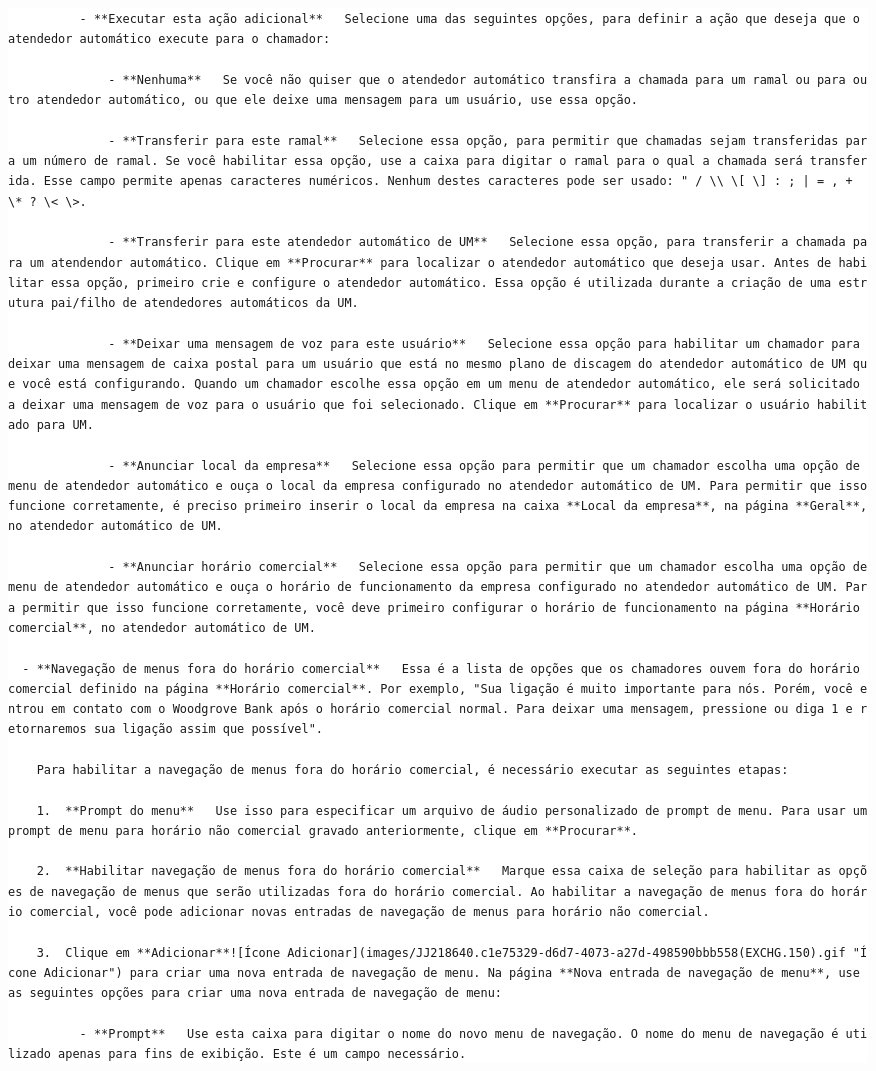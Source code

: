               - **Executar esta ação adicional**   Selecione uma das seguintes opções, para definir a ação que deseja que o atendedor automático execute para o chamador:
                
                  - **Nenhuma**   Se você não quiser que o atendedor automático transfira a chamada para um ramal ou para outro atendedor automático, ou que ele deixe uma mensagem para um usuário, use essa opção.
                
                  - **Transferir para este ramal**   Selecione essa opção, para permitir que chamadas sejam transferidas para um número de ramal. Se você habilitar essa opção, use a caixa para digitar o ramal para o qual a chamada será transferida. Esse campo permite apenas caracteres numéricos. Nenhum destes caracteres pode ser usado: " / \\ \[ \] : ; | = , + \* ? \< \>.
                
                  - **Transferir para este atendedor automático de UM**   Selecione essa opção, para transferir a chamada para um atendendor automático. Clique em **Procurar** para localizar o atendedor automático que deseja usar. Antes de habilitar essa opção, primeiro crie e configure o atendedor automático. Essa opção é utilizada durante a criação de uma estrutura pai/filho de atendedores automáticos da UM.
                
                  - **Deixar uma mensagem de voz para este usuário**   Selecione essa opção para habilitar um chamador para deixar uma mensagem de caixa postal para um usuário que está no mesmo plano de discagem do atendedor automático de UM que você está configurando. Quando um chamador escolhe essa opção em um menu de atendedor automático, ele será solicitado a deixar uma mensagem de voz para o usuário que foi selecionado. Clique em **Procurar** para localizar o usuário habilitado para UM.
                
                  - **Anunciar local da empresa**   Selecione essa opção para permitir que um chamador escolha uma opção de menu de atendedor automático e ouça o local da empresa configurado no atendedor automático de UM. Para permitir que isso funcione corretamente, é preciso primeiro inserir o local da empresa na caixa **Local da empresa**, na página **Geral**, no atendedor automático de UM.
                
                  - **Anunciar horário comercial**   Selecione essa opção para permitir que um chamador escolha uma opção de menu de atendedor automático e ouça o horário de funcionamento da empresa configurado no atendedor automático de UM. Para permitir que isso funcione corretamente, você deve primeiro configurar o horário de funcionamento na página **Horário comercial**, no atendedor automático de UM.
    
      - **Navegação de menus fora do horário comercial**   Essa é a lista de opções que os chamadores ouvem fora do horário comercial definido na página **Horário comercial**. Por exemplo, "Sua ligação é muito importante para nós. Porém, você entrou em contato com o Woodgrove Bank após o horário comercial normal. Para deixar uma mensagem, pressione ou diga 1 e retornaremos sua ligação assim que possível".
        
        Para habilitar a navegação de menus fora do horário comercial, é necessário executar as seguintes etapas:
        
        1.  **Prompt do menu**   Use isso para especificar um arquivo de áudio personalizado de prompt de menu. Para usar um prompt de menu para horário não comercial gravado anteriormente, clique em **Procurar**.
        
        2.  **Habilitar navegação de menus fora do horário comercial**   Marque essa caixa de seleção para habilitar as opções de navegação de menus que serão utilizadas fora do horário comercial. Ao habilitar a navegação de menus fora do horário comercial, você pode adicionar novas entradas de navegação de menus para horário não comercial.
        
        3.  Clique em **Adicionar**![Ícone Adicionar](images/JJ218640.c1e75329-d6d7-4073-a27d-498590bbb558(EXCHG.150).gif "Ícone Adicionar") para criar uma nova entrada de navegação de menu. Na página **Nova entrada de navegação de menu**, use as seguintes opções para criar uma nova entrada de navegação de menu:
            
              - **Prompt**   Use esta caixa para digitar o nome do novo menu de navegação. O nome do menu de navegação é utilizado apenas para fins de exibição. Este é um campo necessário.
                